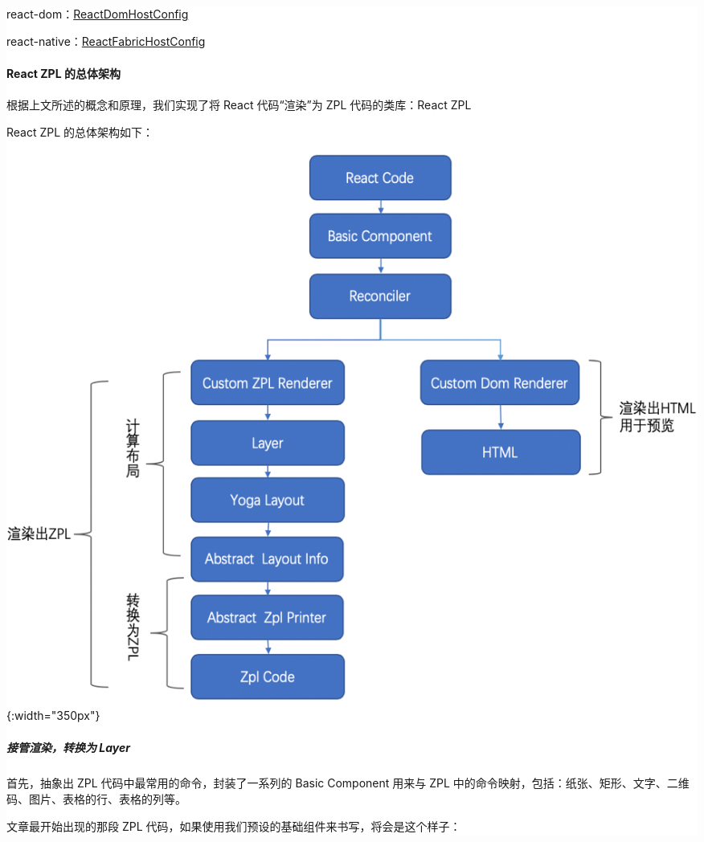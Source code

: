 react-dom：[ReactDomHostConfig](https://github.com/facebook/react/blob/42b75ab007/packages/react-dom/src/client/ReactDOMHostConfig.js)

react-native：[ReactFabricHostConfig](https://github.com/facebook/react/blob/42b75ab007a5e7c159933cfdbf2b6845d89fc7f2/packages/react-native-renderer/src/ReactFabricHostConfig.js)

#### React ZPL 的总体架构

根据上文所述的概念和原理，我们实现了将 React 代码“渲染”为 ZPL 代码的类库：React ZPL

React ZPL 的总体架构如下：

![img](/img/react-zpl/8.png){:width="350px"}

##### 接管渲染，转换为 Layer

首先，抽象出 ZPL 代码中最常用的命令，封装了一系列的 Basic Component 用来与 ZPL 中的命令映射，包括：纸张、矩形、文字、二维码、图片、表格的行、表格的列等。

文章最开始出现的那段 ZPL 代码，如果使用我们预设的基础组件来书写，将会是这个样子：
